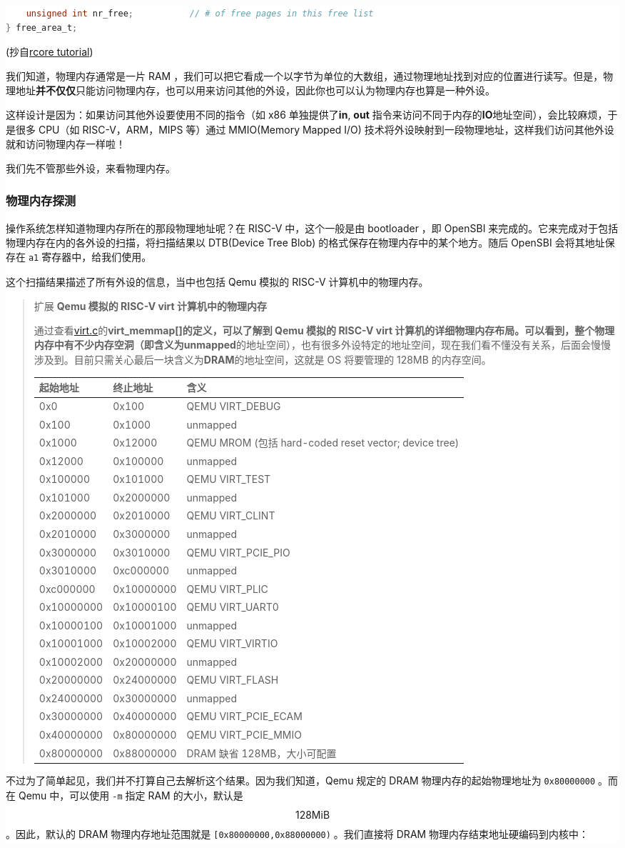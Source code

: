 ```c
    unsigned int nr_free;           // # of free pages in this free list
} free_area_t;

```

(抄自[rcore tutorial](https://github.com/rcore-os/rCore_tutorial_doc/blob/master/chapter4/part1.md))

我们知道，物理内存通常是一片 RAM ，我们可以把它看成一个以字节为单位的大数组，通过物理地址找到对应的位置进行读写。但是，物理地址**并不仅仅**只能访问物理内存，也可以用来访问其他的外设，因此你也可以认为物理内存也算是一种外设。

这样设计是因为：如果访问其他外设要使用不同的指令（如 x86 单独提供了**in**, **out** 指令来访问不同于内存的**IO**地址空间），会比较麻烦，于是很多 CPU（如 RISC-V，ARM，MIPS 等）通过 MMIO(Memory Mapped I/O) 技术将外设映射到一段物理地址，这样我们访问其他外设就和访问物理内存一样啦！

我们先不管那些外设，来看物理内存。

### 物理内存探测

操作系统怎样知道物理内存所在的那段物理地址呢？在 RISC-V 中，这个一般是由 bootloader ，即 OpenSBI 来完成的。它来完成对于包括物理内存在内的各外设的扫描，将扫描结果以 DTB(Device Tree Blob) 的格式保存在物理内存中的某个地方。随后 OpenSBI 会将其地址保存在 `a1` 寄存器中，给我们使用。

这个扫描结果描述了所有外设的信息，当中也包括 Qemu 模拟的 RISC-V 计算机中的物理内存。

> 扩展 **Qemu 模拟的 RISC-V virt 计算机中的物理内存**
>
> 通过查看[virt.c](https://github.com/qemu/qemu/blob/master/hw/riscv/virt.c)的**virt_memmap[]**的定义，可以了解到 Qemu 模拟的 RISC-V virt 计算机的详细物理内存布局。可以看到，整个物理内存中有不少内存空洞（即含义为**unmapped**的地址空间），也有很多外设特定的地址空间，现在我们看不懂没有关系，后面会慢慢涉及到。目前只需关心最后一块含义为**DRAM**的地址空间，这就是 OS 将要管理的 128MB 的内存空间。
>
> | 起始地址   | 终止地址   | 含义                                                  |
> | :--------- | :--------- | :---------------------------------------------------- |
> | 0x0        | 0x100      | QEMU VIRT_DEBUG                                       |
> | 0x100      | 0x1000     | unmapped                                              |
> | 0x1000     | 0x12000    | QEMU MROM (包括 hard-coded reset vector; device tree) |
> | 0x12000    | 0x100000   | unmapped                                              |
> | 0x100000   | 0x101000   | QEMU VIRT_TEST                                        |
> | 0x101000   | 0x2000000  | unmapped                                              |
> | 0x2000000  | 0x2010000  | QEMU VIRT_CLINT                                       |
> | 0x2010000  | 0x3000000  | unmapped                                              |
> | 0x3000000  | 0x3010000  | QEMU VIRT_PCIE_PIO                                    |
> | 0x3010000  | 0xc000000  | unmapped                                              |
> | 0xc000000  | 0x10000000 | QEMU VIRT_PLIC                                        |
> | 0x10000000 | 0x10000100 | QEMU VIRT_UART0                                       |
> | 0x10000100 | 0x10001000 | unmapped                                              |
> | 0x10001000 | 0x10002000 | QEMU VIRT_VIRTIO                                      |
> | 0x10002000 | 0x20000000 | unmapped                                              |
> | 0x20000000 | 0x24000000 | QEMU VIRT_FLASH                                       |
> | 0x24000000 | 0x30000000 | unmapped                                              |
> | 0x30000000 | 0x40000000 | QEMU VIRT_PCIE_ECAM                                   |
> | 0x40000000 | 0x80000000 | QEMU VIRT_PCIE_MMIO                                   |
> | 0x80000000 | 0x88000000 | DRAM 缺省 128MB，大小可配置                           |

不过为了简单起见，我们并不打算自己去解析这个结果。因为我们知道，Qemu 规定的 DRAM 物理内存的起始物理地址为 `0x80000000` 。而在 Qemu 中，可以使用 `-m` 指定 RAM 的大小，默认是 $$128\text{MiB}$$ 。因此，默认的 DRAM 物理内存地址范围就是 `[0x80000000,0x88000000)` 。我们直接将 DRAM 物理内存结束地址硬编码到内核中：
